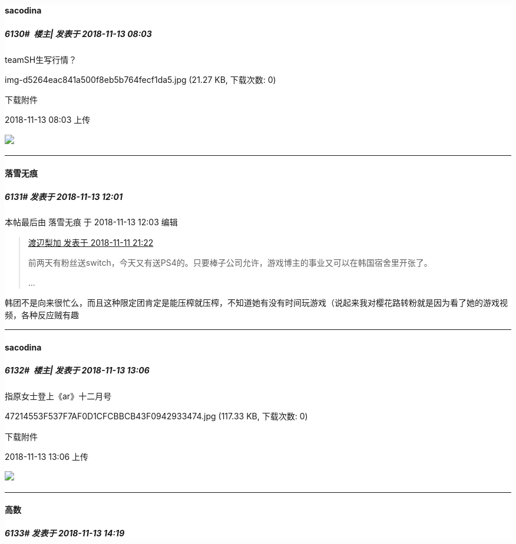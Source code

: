 ####  sacodina  
##### 6130#         楼主| 发表于 2018-11-13 08:03


teamSH生写行情？


img-d5264eac841a500f8eb5b764fecf1da5.jpg
(21.27 KB, 下载次数: 0)


下载附件


2018-11-13 08:03 上传


<img src="https://img.saraba1st.com/forum/201811/13/080312f1ktjja1r6c63go3.jpg" referrerpolicy="no-referrer">


-----

####  落雪无痕  
##### 6131#       发表于 2018-11-13 12:01


 本帖最后由 落雪无痕 于 2018-11-13 12:03 编辑 
<blockquote><a href="httphttps://bbs.saraba1st.com/2b/forum.php?mod=redirect&amp;goto=findpost&amp;pid=41559856&amp;ptid=1595639" target="_blank">渡辺梨加 发表于 2018-11-11 21:22</a>

前两天有粉丝送switch，今天又有送PS4的。只要棒子公司允许，游戏博主的事业又可以在韩国宿舍里开张了。

 ...</blockquote>
韩团不是向来很忙么，而且这种限定团肯定是能压榨就压榨，不知道她有没有时间玩游戏（说起来我对樱花路转粉就是因为看了她的游戏视频，各种反应贼有趣


-----

####  sacodina  
##### 6132#         楼主| 发表于 2018-11-13 13:06


指原女士登上《ar》十二月号


47214553F537F7AF0D1CFCBBCB43F0942933474.jpg
(117.33 KB, 下载次数: 0)


下载附件


2018-11-13 13:06 上传


<img src="https://img.saraba1st.com/forum/201811/13/130605tb1dd16hhmxbhd1k.jpg" referrerpolicy="no-referrer">


-----

####  高数  
##### 6133#       发表于 2018-11-13 14:19
